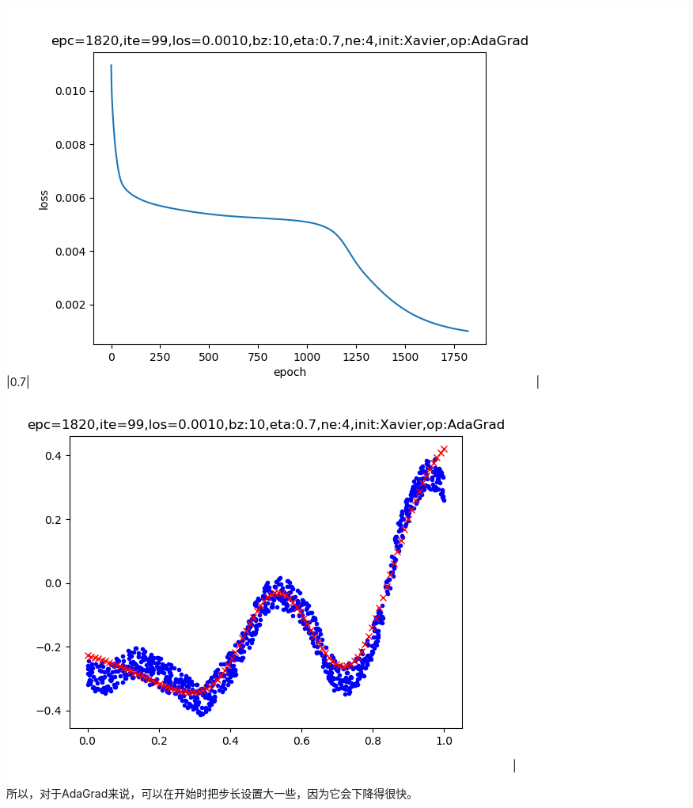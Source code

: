 |0.7|<img src=".\Images\14\adagrad_loss_8_07.png">|<img src=".\Images\14\adagrad_result_8_07.png">|

所以，对于AdaGrad来说，可以在开始时把步长设置大一些，因为它会下降得很快。
